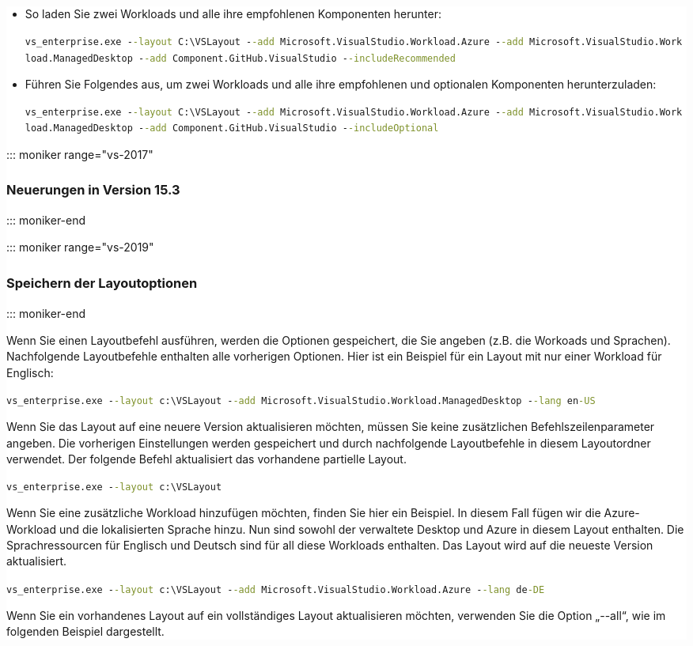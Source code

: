 * So laden Sie zwei Workloads und alle ihre empfohlenen Komponenten herunter:

    ```cmd
    vs_enterprise.exe --layout C:\VSLayout --add Microsoft.VisualStudio.Workload.Azure --add Microsoft.VisualStudio.Workload.ManagedDesktop --add Component.GitHub.VisualStudio --includeRecommended
    ```

* Führen Sie Folgendes aus, um zwei Workloads und alle ihre empfohlenen und optionalen Komponenten herunterzuladen:

    ```cmd
    vs_enterprise.exe --layout C:\VSLayout --add Microsoft.VisualStudio.Workload.Azure --add Microsoft.VisualStudio.Workload.ManagedDesktop --add Component.GitHub.VisualStudio --includeOptional
    ```

::: moniker range="vs-2017"

### <a name="new-in-version-153"></a>Neuerungen in Version 15.3

::: moniker-end

::: moniker range="vs-2019"

### <a name="save-your-layout-options"></a>Speichern der Layoutoptionen

::: moniker-end

Wenn Sie einen Layoutbefehl ausführen, werden die Optionen gespeichert, die Sie angeben (z.B. die Workoads und Sprachen). Nachfolgende Layoutbefehle enthalten alle vorherigen Optionen.  Hier ist ein Beispiel für ein Layout mit nur einer Workload für Englisch:

```cmd
vs_enterprise.exe --layout c:\VSLayout --add Microsoft.VisualStudio.Workload.ManagedDesktop --lang en-US
```

Wenn Sie das Layout auf eine neuere Version aktualisieren möchten, müssen Sie keine zusätzlichen Befehlszeilenparameter angeben. Die vorherigen Einstellungen werden gespeichert und durch nachfolgende Layoutbefehle in diesem Layoutordner verwendet.  Der folgende Befehl aktualisiert das vorhandene partielle Layout.

```cmd
vs_enterprise.exe --layout c:\VSLayout
```

Wenn Sie eine zusätzliche Workload hinzufügen möchten, finden Sie hier ein Beispiel. In diesem Fall fügen wir die Azure-Workload und die lokalisierten Sprache hinzu.  Nun sind sowohl der verwaltete Desktop und Azure in diesem Layout enthalten.  Die Sprachressourcen für Englisch und Deutsch sind für all diese Workloads enthalten. Das Layout wird auf die neueste Version aktualisiert.

```cmd
vs_enterprise.exe --layout c:\VSLayout --add Microsoft.VisualStudio.Workload.Azure --lang de-DE
```

Wenn Sie ein vorhandenes Layout auf ein vollständiges Layout aktualisieren möchten, verwenden Sie die Option „--all“, wie im folgenden Beispiel dargestellt.
